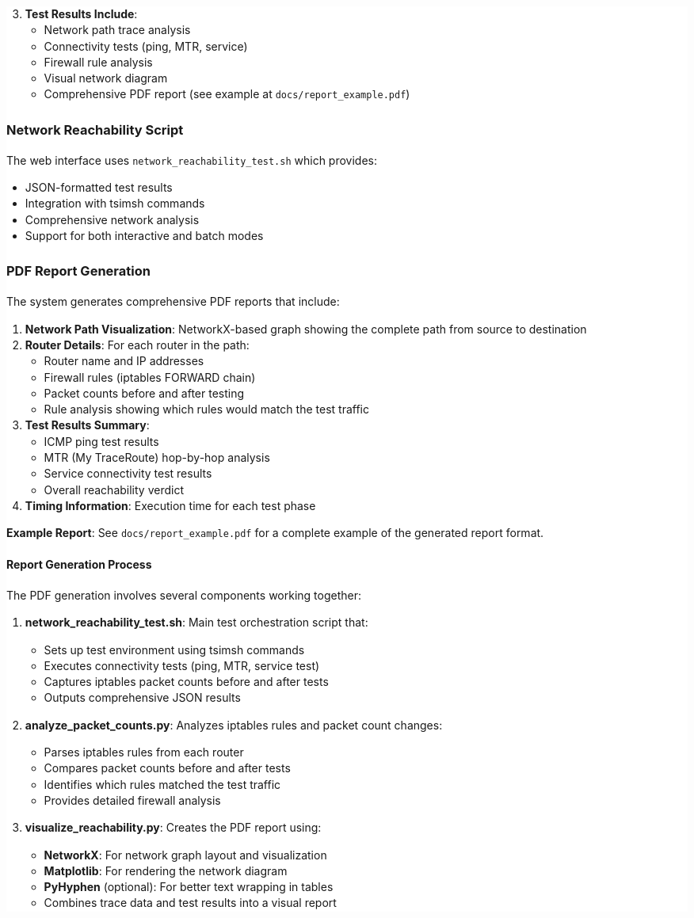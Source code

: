 3. **Test Results Include**:
   - Network path trace analysis
   - Connectivity tests (ping, MTR, service)
   - Firewall rule analysis
   - Visual network diagram
   - Comprehensive PDF report (see example at `docs/report_example.pdf`)

### Network Reachability Script

The web interface uses `network_reachability_test.sh` which provides:
- JSON-formatted test results
- Integration with tsimsh commands
- Comprehensive network analysis
- Support for both interactive and batch modes

### PDF Report Generation

The system generates comprehensive PDF reports that include:

1. **Network Path Visualization**: NetworkX-based graph showing the complete path from source to destination
2. **Router Details**: For each router in the path:
   - Router name and IP addresses
   - Firewall rules (iptables FORWARD chain)
   - Packet counts before and after testing
   - Rule analysis showing which rules would match the test traffic
3. **Test Results Summary**: 
   - ICMP ping test results
   - MTR (My TraceRoute) hop-by-hop analysis
   - Service connectivity test results
   - Overall reachability verdict
4. **Timing Information**: Execution time for each test phase

**Example Report**: See `docs/report_example.pdf` for a complete example of the generated report format.

#### Report Generation Process

The PDF generation involves several components working together:

1. **network_reachability_test.sh**: Main test orchestration script that:
   - Sets up test environment using tsimsh commands
   - Executes connectivity tests (ping, MTR, service test)
   - Captures iptables packet counts before and after tests
   - Outputs comprehensive JSON results

2. **analyze_packet_counts.py**: Analyzes iptables rules and packet count changes:
   - Parses iptables rules from each router
   - Compares packet counts before and after tests
   - Identifies which rules matched the test traffic
   - Provides detailed firewall analysis

3. **visualize_reachability.py**: Creates the PDF report using:
   - **NetworkX**: For network graph layout and visualization
   - **Matplotlib**: For rendering the network diagram
   - **PyHyphen** (optional): For better text wrapping in tables
   - Combines trace data and test results into a visual report
